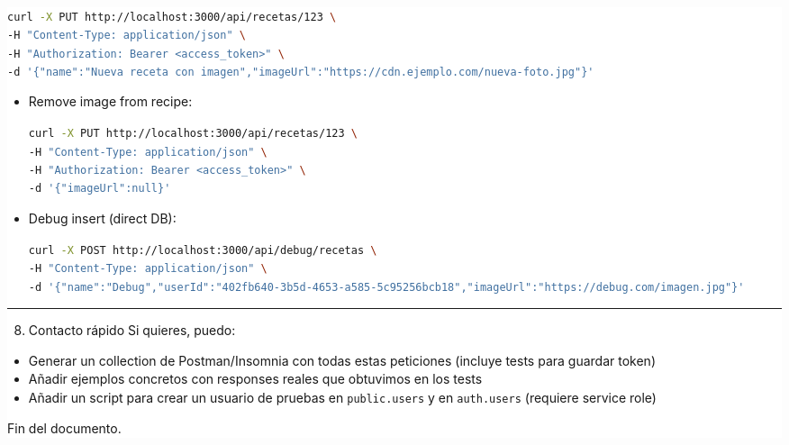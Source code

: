   ```bash
  curl -X PUT http://localhost:3000/api/recetas/123 \
  -H "Content-Type: application/json" \
  -H "Authorization: Bearer <access_token>" \
  -d '{"name":"Nueva receta con imagen","imageUrl":"https://cdn.ejemplo.com/nueva-foto.jpg"}'
  ```

- Remove image from recipe:

  ```bash
  curl -X PUT http://localhost:3000/api/recetas/123 \
  -H "Content-Type: application/json" \
  -H "Authorization: Bearer <access_token>" \
  -d '{"imageUrl":null}'
  ```

- Debug insert (direct DB):
  ```bash
  curl -X POST http://localhost:3000/api/debug/recetas \
  -H "Content-Type: application/json" \
  -d '{"name":"Debug","userId":"402fb640-3b5d-4653-a585-5c95256bcb18","imageUrl":"https://debug.com/imagen.jpg"}'
  ```

---

8. Contacto rápido
   Si quieres, puedo:

- Generar un collection de Postman/Insomnia con todas estas peticiones (incluye tests para guardar token)
- Añadir ejemplos concretos con responses reales que obtuvimos en los tests
- Añadir un script para crear un usuario de pruebas en `public.users` y en `auth.users` (requiere service role)

Fin del documento.
